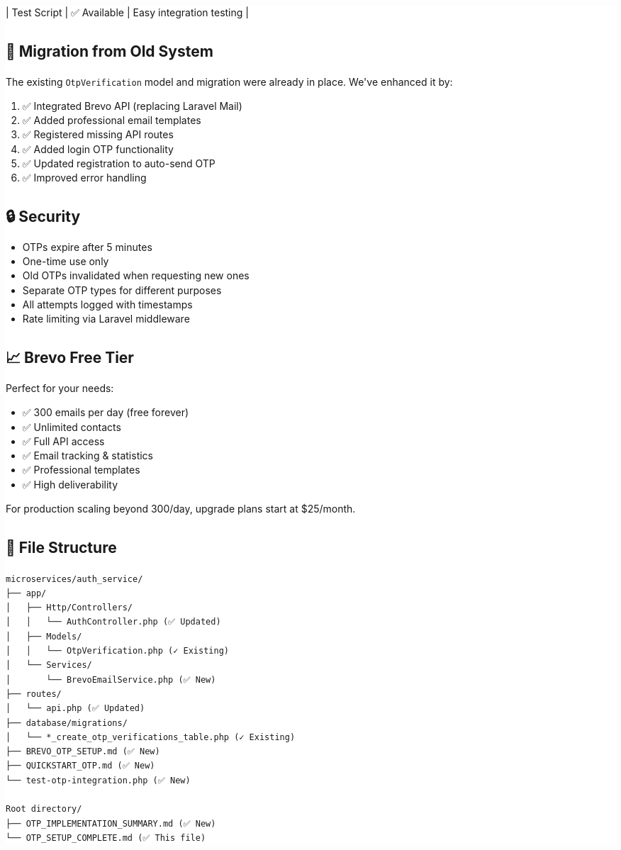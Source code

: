 | Test Script     | ✅ Available  | Easy integration testing |

## 🔄 Migration from Old System

The existing `OtpVerification` model and migration were already in place. We've enhanced it by:

1. ✅ Integrated Brevo API (replacing Laravel Mail)
2. ✅ Added professional email templates
3. ✅ Registered missing API routes
4. ✅ Added login OTP functionality
5. ✅ Updated registration to auto-send OTP
6. ✅ Improved error handling

## 🔒 Security

- OTPs expire after 5 minutes
- One-time use only
- Old OTPs invalidated when requesting new ones
- Separate OTP types for different purposes
- All attempts logged with timestamps
- Rate limiting via Laravel middleware

## 📈 Brevo Free Tier

Perfect for your needs:

- ✅ 300 emails per day (free forever)
- ✅ Unlimited contacts
- ✅ Full API access
- ✅ Email tracking & statistics
- ✅ Professional templates
- ✅ High deliverability

For production scaling beyond 300/day, upgrade plans start at $25/month.

## 📂 File Structure

```
microservices/auth_service/
├── app/
│   ├── Http/Controllers/
│   │   └── AuthController.php (✅ Updated)
│   ├── Models/
│   │   └── OtpVerification.php (✓ Existing)
│   └── Services/
│       └── BrevoEmailService.php (✅ New)
├── routes/
│   └── api.php (✅ Updated)
├── database/migrations/
│   └── *_create_otp_verifications_table.php (✓ Existing)
├── BREVO_OTP_SETUP.md (✅ New)
├── QUICKSTART_OTP.md (✅ New)
└── test-otp-integration.php (✅ New)

Root directory/
├── OTP_IMPLEMENTATION_SUMMARY.md (✅ New)
└── OTP_SETUP_COMPLETE.md (✅ This file)
```
